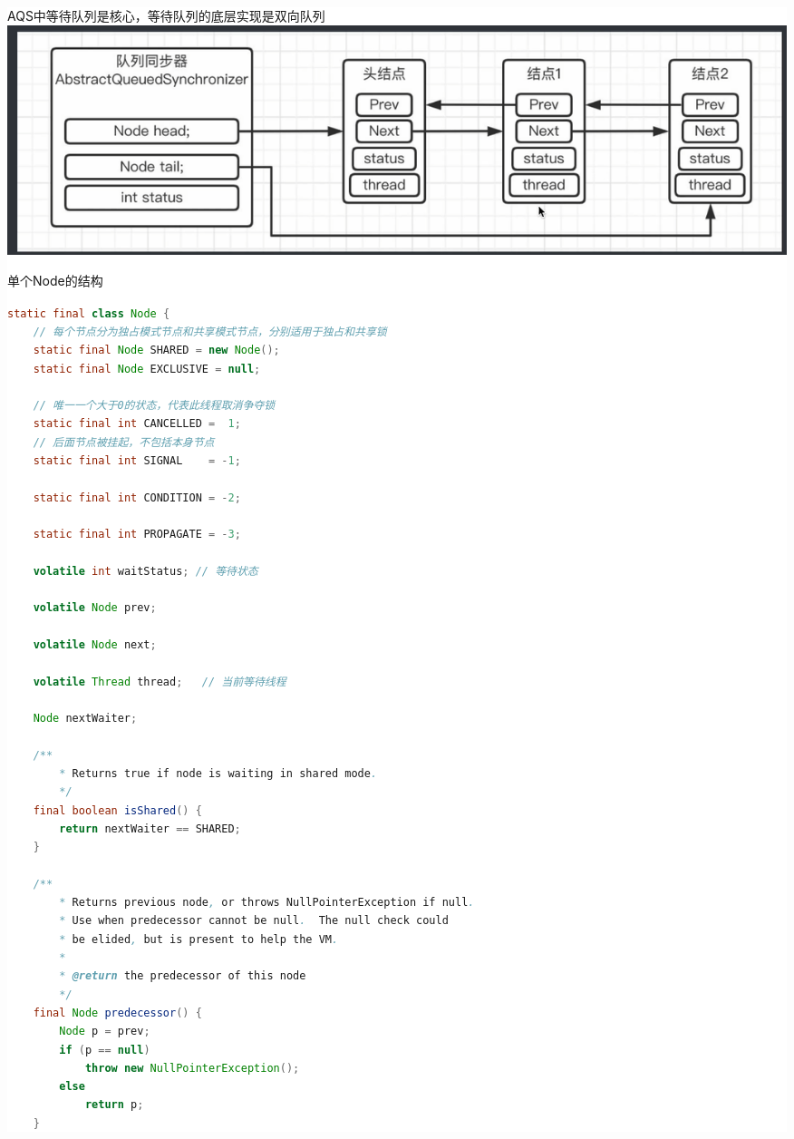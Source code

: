 AQS中等待队列是核心，等待队列的底层实现是双向队列
![](./pictures/AQS%E9%98%9F%E5%88%97.png)

单个Node的结构
```Java
static final class Node {
    // 每个节点分为独占模式节点和共享模式节点，分别适用于独占和共享锁
    static final Node SHARED = new Node();
    static final Node EXCLUSIVE = null;

    // 唯一一个大于0的状态，代表此线程取消争夺锁
    static final int CANCELLED =  1;
    // 后面节点被挂起，不包括本身节点
    static final int SIGNAL    = -1;

    static final int CONDITION = -2;

    static final int PROPAGATE = -3;

    volatile int waitStatus; // 等待状态

    volatile Node prev;

    volatile Node next;

    volatile Thread thread;   // 当前等待线程

    Node nextWaiter;

    /**
        * Returns true if node is waiting in shared mode.
        */
    final boolean isShared() {
        return nextWaiter == SHARED;
    }

    /**
        * Returns previous node, or throws NullPointerException if null.
        * Use when predecessor cannot be null.  The null check could
        * be elided, but is present to help the VM.
        *
        * @return the predecessor of this node
        */
    final Node predecessor() {
        Node p = prev;
        if (p == null)
            throw new NullPointerException();
        else
            return p;
    }

```